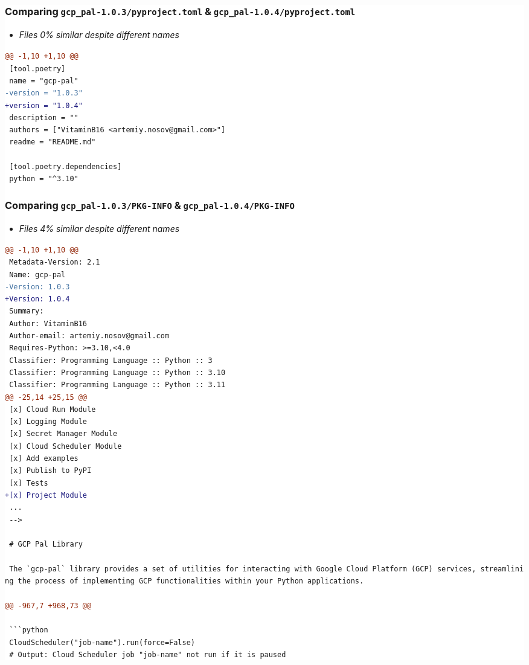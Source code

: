 ### Comparing `gcp_pal-1.0.3/pyproject.toml` & `gcp_pal-1.0.4/pyproject.toml`

 * *Files 0% similar despite different names*

```diff
@@ -1,10 +1,10 @@
 [tool.poetry]
 name = "gcp-pal"
-version = "1.0.3"
+version = "1.0.4"
 description = ""
 authors = ["VitaminB16 <artemiy.nosov@gmail.com>"]
 readme = "README.md"
 
 [tool.poetry.dependencies]
 python = "^3.10"
```

### Comparing `gcp_pal-1.0.3/PKG-INFO` & `gcp_pal-1.0.4/PKG-INFO`

 * *Files 4% similar despite different names*

```diff
@@ -1,10 +1,10 @@
 Metadata-Version: 2.1
 Name: gcp-pal
-Version: 1.0.3
+Version: 1.0.4
 Summary: 
 Author: VitaminB16
 Author-email: artemiy.nosov@gmail.com
 Requires-Python: >=3.10,<4.0
 Classifier: Programming Language :: Python :: 3
 Classifier: Programming Language :: Python :: 3.10
 Classifier: Programming Language :: Python :: 3.11
@@ -25,14 +25,15 @@
 [x] Cloud Run Module
 [x] Logging Module
 [x] Secret Manager Module
 [x] Cloud Scheduler Module
 [x] Add examples
 [x] Publish to PyPI
 [x] Tests
+[x] Project Module
 ...
 -->
 
 # GCP Pal Library
 
 The `gcp-pal` library provides a set of utilities for interacting with Google Cloud Platform (GCP) services, streamlining the process of implementing GCP functionalities within your Python applications.
 
@@ -967,7 +968,73 @@
 
 ```python
 CloudScheduler("job-name").run(force=False)
 # Output: Cloud Scheduler job "job-name" not run if it is paused
 ```
 